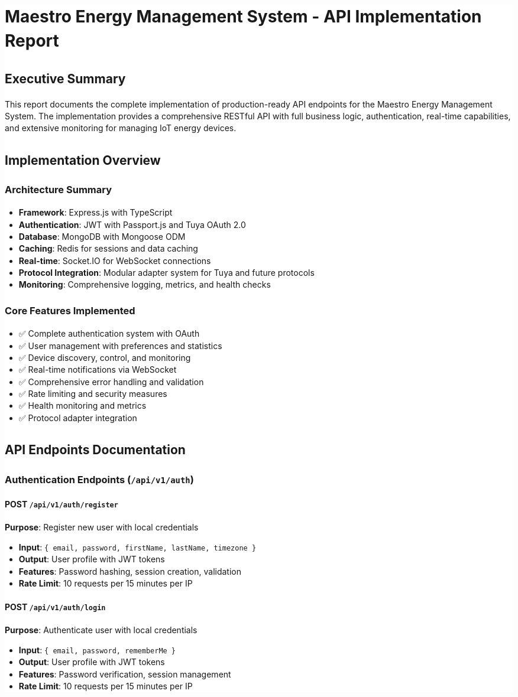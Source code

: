 # Maestro Energy Management System - API Implementation Report

## Executive Summary

This report documents the complete implementation of production-ready API endpoints for the Maestro Energy Management System. The implementation provides a comprehensive RESTful API with full business logic, authentication, real-time capabilities, and extensive monitoring for managing IoT energy devices.

## Implementation Overview

### Architecture Summary
- **Framework**: Express.js with TypeScript
- **Authentication**: JWT with Passport.js and Tuya OAuth 2.0
- **Database**: MongoDB with Mongoose ODM
- **Caching**: Redis for sessions and data caching
- **Real-time**: Socket.IO for WebSocket connections
- **Protocol Integration**: Modular adapter system for Tuya and future protocols
- **Monitoring**: Comprehensive logging, metrics, and health checks

### Core Features Implemented
- ✅ Complete authentication system with OAuth
- ✅ User management with preferences and statistics
- ✅ Device discovery, control, and monitoring
- ✅ Real-time notifications via WebSocket
- ✅ Comprehensive error handling and validation
- ✅ Rate limiting and security measures
- ✅ Health monitoring and metrics
- ✅ Protocol adapter integration

## API Endpoints Documentation

### Authentication Endpoints (`/api/v1/auth`)

#### POST `/api/v1/auth/register`
**Purpose**: Register new user with local credentials
- **Input**: `{ email, password, firstName, lastName, timezone }`
- **Output**: User profile with JWT tokens
- **Features**: Password hashing, session creation, validation
- **Rate Limit**: 10 requests per 15 minutes per IP

#### POST `/api/v1/auth/login`
**Purpose**: Authenticate user with local credentials
- **Input**: `{ email, password, rememberMe }`
- **Output**: User profile with JWT tokens
- **Features**: Password verification, session management
- **Rate Limit**: 10 requests per 15 minutes per IP
